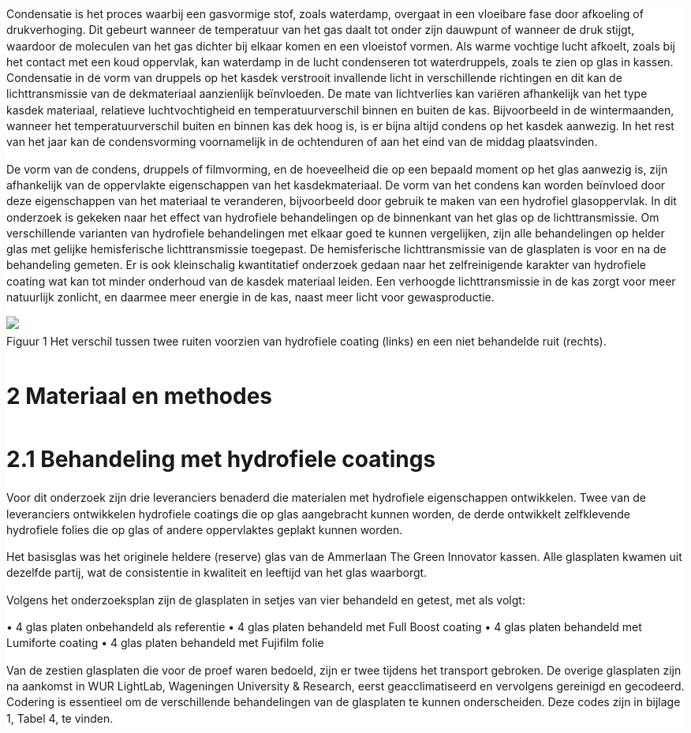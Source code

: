 Condensatie is het proces waarbij een gasvormige stof, zoals waterdamp, overgaat in een vloeibare fase door afkoeling of drukverhoging. Dit gebeurt wanneer de temperatuur van het gas daalt tot onder zijn dauwpunt of wanneer de druk stijgt, waardoor de moleculen van het gas dichter bij elkaar komen en een vloeistof vormen. Als warme vochtige lucht afkoelt, zoals bij het contact met een koud oppervlak, kan waterdamp in de lucht condenseren tot waterdruppels, zoals te zien op glas in kassen. Condensatie in de vorm van druppels op het kasdek verstrooit invallende licht in verschillende richtingen en dit kan de lichttransmissie van de dekmateriaal aanzienlijk beïnvloeden. De mate van lichtverlies kan variëren afhankelijk van het type kasdek materiaal, relatieve luchtvochtigheid en temperatuurverschil binnen en buiten de kas. Bijvoorbeeld in de wintermaanden, wanneer het temperatuurverschil buiten en binnen kas dek hoog is, is er bijna altijd condens op het kasdek aanwezig. In het rest van het jaar kan de condensvorming voornamelijk in de ochtenduren of aan het eind van de middag plaatsvinden.  

De vorm van de condens, druppels of filmvorming, en de hoeveelheid die op een bepaald moment op het glas aanwezig is, zijn afhankelijk van de oppervlakte eigenschappen van het kasdekmateriaal. De vorm van het condens kan worden beïnvloed door deze eigenschappen van het materiaal te veranderen, bijvoorbeeld door gebruik te maken van een hydrofiel glasoppervlak. In dit onderzoek is gekeken naar het effect van hydrofiele behandelingen op de binnenkant van het glas op de lichttransmissie. Om verschillende varianten van hydrofiele behandelingen met elkaar goed te kunnen vergelijken, zijn alle behandelingen op helder glas met gelijke hemisferische lichttransmissie toegepast. De hemisferische lichttransmissie van de glasplaten is voor en na de behandeling gemeten. Er is ook kleinschalig kwantitatief onderzoek gedaan naar het zelfreinigende karakter van hydrofiele coating wat kan tot minder onderhoud van de kasdek materiaal leiden. Een verhoogde lichttransmissie in de kas zorgt voor meer natuurlijk zonlicht, en daarmee meer energie in de kas, naast meer licht voor gewasproductie.  

![](images/a8780a803d3af79ab8b6d53aecef2bf814e78fae1ac4cadd6d3b60c85ace9b51.jpg)  
Figuur 1 Het verschil tussen twee ruiten voorzien van hydrofiele coating (links) en een niet behandelde ruit (rechts).  

# 2 Materiaal en methodes  

# 2.1 Behandeling met hydrofiele coatings  

Voor dit onderzoek zijn drie leveranciers benaderd die materialen met hydrofiele eigenschappen ontwikkelen. Twee van de leveranciers ontwikkelen hydrofiele coatings die op glas aangebracht kunnen worden, de derde ontwikkelt zelfklevende hydrofiele folies die op glas of andere oppervlaktes geplakt kunnen worden.  

Het basisglas was het originele heldere (reserve) glas van de Ammerlaan The Green Innovator kassen. Alle glasplaten kwamen uit dezelfde partij, wat de consistentie in kwaliteit en leeftijd van het glas waarborgt.  

Volgens het onderzoeksplan zijn de glasplaten in setjes van vier behandeld en getest, met als volgt:  

• 4 glas platen onbehandeld als referentie • 4 glas platen behandeld met Full Boost coating • 4 glas platen behandeld met Lumiforte coating • 4 glas platen behandeld met Fujifilm folie  

Van de zestien glasplaten die voor de proef waren bedoeld, zijn er twee tijdens het transport gebroken. De overige glasplaten zijn na aankomst in WUR LightLab, Wageningen University & Research, eerst geacclimatiseerd en vervolgens gereinigd en gecodeerd. Codering is essentieel om de verschillende behandelingen van de glasplaten te kunnen onderscheiden. Deze codes zijn in bijlage 1, Tabel 4, te vinden.  

